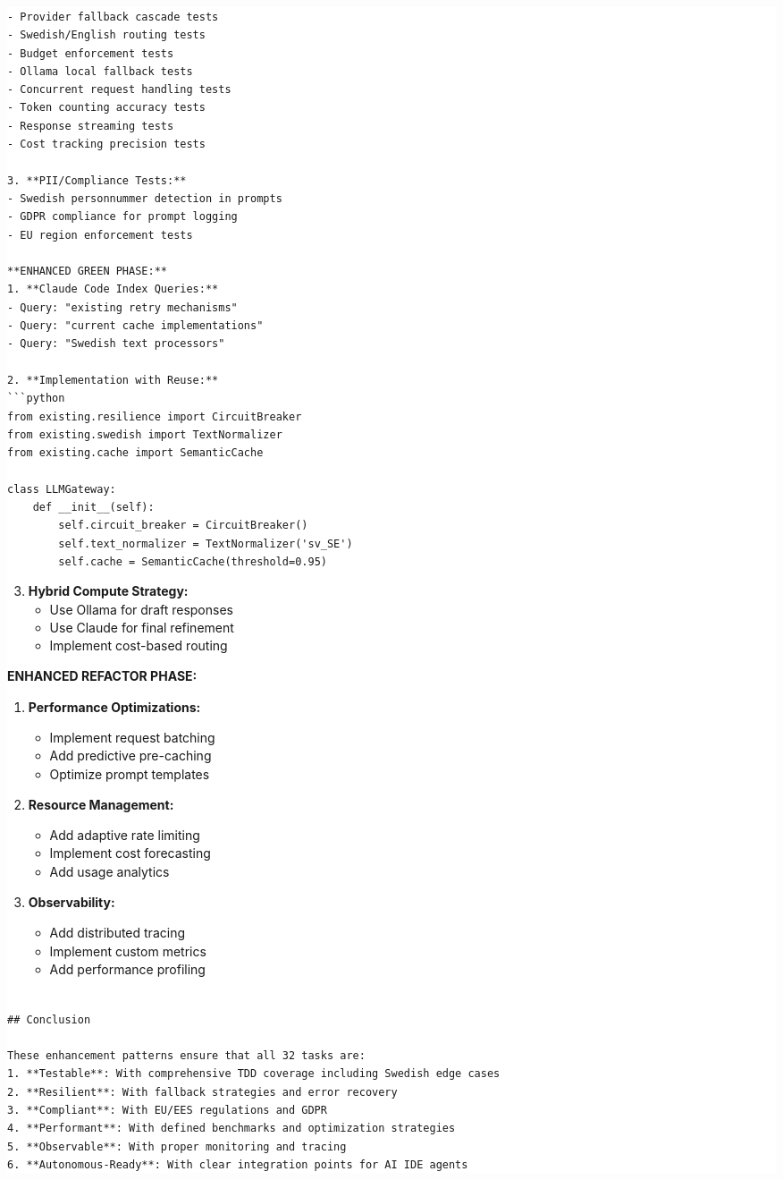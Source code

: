    ```
   - Provider fallback cascade tests
   - Swedish/English routing tests
   - Budget enforcement tests
   - Ollama local fallback tests
   - Concurrent request handling tests
   - Token counting accuracy tests
   - Response streaming tests
   - Cost tracking precision tests

3. **PII/Compliance Tests:**
   - Swedish personnummer detection in prompts
   - GDPR compliance for prompt logging
   - EU region enforcement tests

**ENHANCED GREEN PHASE:**
1. **Claude Code Index Queries:**
   - Query: "existing retry mechanisms"
   - Query: "current cache implementations"
   - Query: "Swedish text processors"

2. **Implementation with Reuse:**
   ```python
   from existing.resilience import CircuitBreaker
   from existing.swedish import TextNormalizer
   from existing.cache import SemanticCache
   
   class LLMGateway:
       def __init__(self):
           self.circuit_breaker = CircuitBreaker()
           self.text_normalizer = TextNormalizer('sv_SE')
           self.cache = SemanticCache(threshold=0.95)
   ```

3. **Hybrid Compute Strategy:**
   - Use Ollama for draft responses
   - Use Claude for final refinement
   - Implement cost-based routing

**ENHANCED REFACTOR PHASE:**
1. **Performance Optimizations:**
   - Implement request batching
   - Add predictive pre-caching
   - Optimize prompt templates

2. **Resource Management:**
   - Add adaptive rate limiting
   - Implement cost forecasting
   - Add usage analytics

3. **Observability:**
   - Add distributed tracing
   - Implement custom metrics
   - Add performance profiling
```

## Conclusion

These enhancement patterns ensure that all 32 tasks are:
1. **Testable**: With comprehensive TDD coverage including Swedish edge cases
2. **Resilient**: With fallback strategies and error recovery
3. **Compliant**: With EU/EES regulations and GDPR
4. **Performant**: With defined benchmarks and optimization strategies
5. **Observable**: With proper monitoring and tracing
6. **Autonomous-Ready**: With clear integration points for AI IDE agents

```